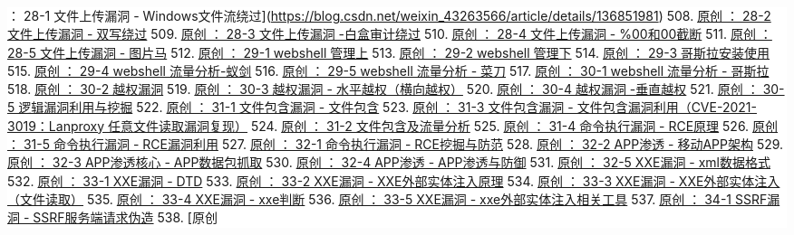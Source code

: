 ：  28-1 文件上传漏洞 - Windows文件流绕过](https://blog.csdn.net/weixin_43263566/article/details/136851981)
508. [原创
：  28-2 文件上传漏洞 - 双写绕过](https://blog.csdn.net/weixin_43263566/article/details/136854088)
509. [原创
：  28-3 文件上传漏洞 -白盒审计绕过](https://blog.csdn.net/weixin_43263566/article/details/136855826)
510. [原创
：  28-4 文件上传漏洞 - %00和00截断](https://blog.csdn.net/weixin_43263566/article/details/136856594)
511. [原创
：  28-5 文件上传漏洞 - 图片马](https://blog.csdn.net/weixin_43263566/article/details/136885233)
512. [原创
：  29-1 webshell 管理上](https://blog.csdn.net/weixin_43263566/article/details/136917546)
513. [原创
：  29-2 webshell 管理下](https://blog.csdn.net/weixin_43263566/article/details/136917949)
514. [原创
：  29-3 哥斯拉安装使用](https://blog.csdn.net/weixin_43263566/article/details/136949295)
515. [原创
：  29-4 webshell 流量分析-蚁剑](https://blog.csdn.net/weixin_43263566/article/details/136951472)
516. [原创
：  29-5 webshell 流量分析 - 菜刀](https://blog.csdn.net/weixin_43263566/article/details/136973626)
517. [原创
：  30-1 webshell 流量分析 - 哥斯拉](https://blog.csdn.net/weixin_43263566/article/details/136990862)
518. [原创
：  30-2 越权漏洞](https://blog.csdn.net/weixin_43263566/article/details/136997284)
519. [原创
：  30-3 越权漏洞 - 水平越权（横向越权）](https://blog.csdn.net/weixin_43263566/article/details/137020536)
520. [原创
：  30-4 越权漏洞 -垂直越权](https://blog.csdn.net/weixin_43263566/article/details/137023776)
521. [原创
：  30-5 逻辑漏洞利用与挖掘](https://blog.csdn.net/weixin_43263566/article/details/137030056)
522. [原创
：  31-1 文件包含漏洞 - 文件包含](https://blog.csdn.net/weixin_43263566/article/details/137042458)
523. [原创
：  31-3 文件包含漏洞 - 文件包含漏洞利用（CVE-2021-3019：Lanproxy 任意文件读取漏洞复现）](https://blog.csdn.net/weixin_43263566/article/details/137081852)
524. [原创
：  31-2 文件包含及流量分析](https://blog.csdn.net/weixin_43263566/article/details/137078662)
525. [原创
：  31-4 命令执行漏洞 - RCE原理](https://blog.csdn.net/weixin_43263566/article/details/137122329)
526. [原创
：  31-5 命令执行漏洞 - RCE漏洞利用](https://blog.csdn.net/weixin_43263566/article/details/137148104)
527. [原创
：  32-1 命令执行漏洞 - RCE挖掘与防范](https://blog.csdn.net/weixin_43263566/article/details/137155090)
528. [原创
：  32-2 APP渗透 - 移动APP架构](https://blog.csdn.net/weixin_43263566/article/details/137178477)
529. [原创
：  32-3 APP渗透核心 - APP数据包抓取](https://blog.csdn.net/weixin_43263566/article/details/137180104)
530. [原创
：  32-4 APP渗透 - APP渗透与防御](https://blog.csdn.net/weixin_43263566/article/details/137207366)
531. [原创
：  32-5 XXE漏洞 - xml数据格式](https://blog.csdn.net/weixin_43263566/article/details/137211057)
532. [原创
：  33-1 XXE漏洞 - DTD](https://blog.csdn.net/weixin_43263566/article/details/137243187)
533. [原创
：  33-2 XXE漏洞 - XXE外部实体注入原理](https://blog.csdn.net/weixin_43263566/article/details/137247927)
534. [原创
：  33-3 XXE漏洞 - XXE外部实体注入（文件读取）](https://blog.csdn.net/weixin_43263566/article/details/137265163)
535. [原创
：  33-4 XXE漏洞 - xxe判断](https://blog.csdn.net/weixin_43263566/article/details/137289279)
536. [原创
：  33-5 XXE漏洞 - xxe外部实体注入相关工具](https://blog.csdn.net/weixin_43263566/article/details/137353058)
537. [原创
：  34-1 SSRF漏洞 - SSRF服务端请求伪造](https://blog.csdn.net/weixin_43263566/article/details/137355493)
538. [原创